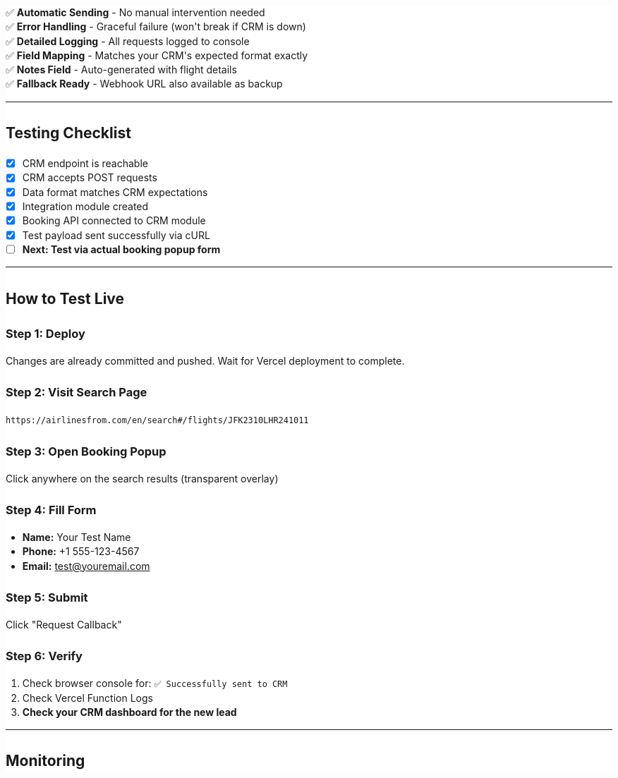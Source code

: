 ✅ **Automatic Sending** - No manual intervention needed  
✅ **Error Handling** - Graceful failure (won't break if CRM is down)  
✅ **Detailed Logging** - All requests logged to console  
✅ **Field Mapping** - Matches your CRM's expected format exactly  
✅ **Notes Field** - Auto-generated with flight details  
✅ **Fallback Ready** - Webhook URL also available as backup  

---

## Testing Checklist

- [x] CRM endpoint is reachable
- [x] CRM accepts POST requests
- [x] Data format matches CRM expectations
- [x] Integration module created
- [x] Booking API connected to CRM module
- [x] Test payload sent successfully via cURL
- [ ] **Next: Test via actual booking popup form**

---

## How to Test Live

### Step 1: Deploy
Changes are already committed and pushed. Wait for Vercel deployment to complete.

### Step 2: Visit Search Page
```
https://airlinesfrom.com/en/search#/flights/JFK2310LHR241011
```

### Step 3: Open Booking Popup
Click anywhere on the search results (transparent overlay)

### Step 4: Fill Form
- **Name:** Your Test Name
- **Phone:** +1 555-123-4567
- **Email:** test@youremail.com

### Step 5: Submit
Click "Request Callback"

### Step 6: Verify
1. Check browser console for: `✅ Successfully sent to CRM`
2. Check Vercel Function Logs
3. **Check your CRM dashboard for the new lead**

---

## Monitoring
